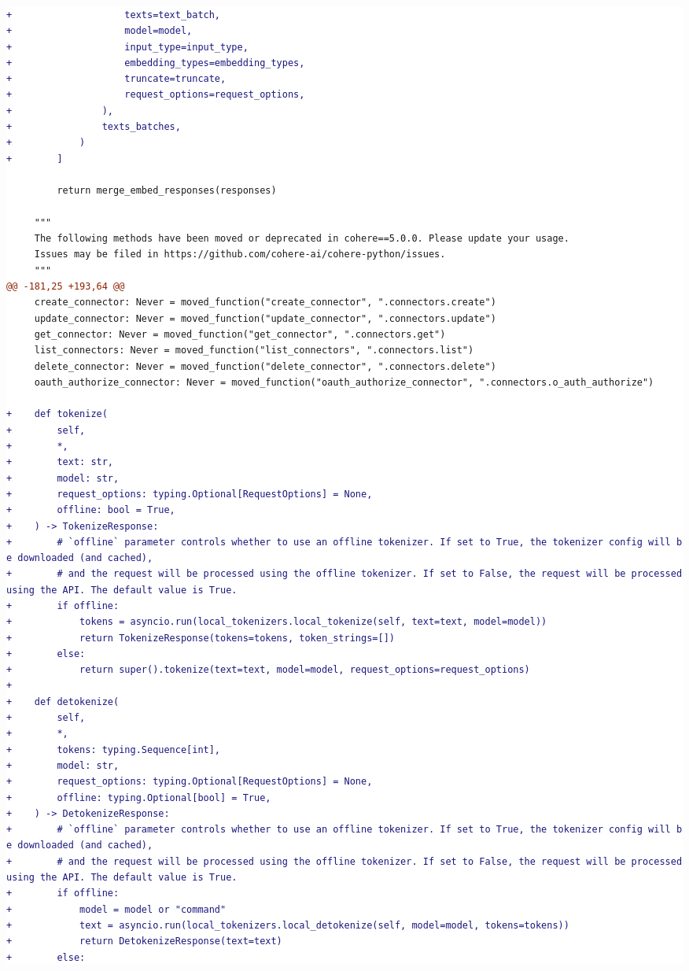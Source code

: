```diff
+                    texts=text_batch,
+                    model=model,
+                    input_type=input_type,
+                    embedding_types=embedding_types,
+                    truncate=truncate,
+                    request_options=request_options,
+                ),
+                texts_batches,
+            )
+        ]
 
         return merge_embed_responses(responses)
 
     """
     The following methods have been moved or deprecated in cohere==5.0.0. Please update your usage.
     Issues may be filed in https://github.com/cohere-ai/cohere-python/issues.
     """
@@ -181,25 +193,64 @@
     create_connector: Never = moved_function("create_connector", ".connectors.create")
     update_connector: Never = moved_function("update_connector", ".connectors.update")
     get_connector: Never = moved_function("get_connector", ".connectors.get")
     list_connectors: Never = moved_function("list_connectors", ".connectors.list")
     delete_connector: Never = moved_function("delete_connector", ".connectors.delete")
     oauth_authorize_connector: Never = moved_function("oauth_authorize_connector", ".connectors.o_auth_authorize")
 
+    def tokenize(
+        self,
+        *,
+        text: str,
+        model: str,
+        request_options: typing.Optional[RequestOptions] = None,
+        offline: bool = True,
+    ) -> TokenizeResponse:
+        # `offline` parameter controls whether to use an offline tokenizer. If set to True, the tokenizer config will be downloaded (and cached),
+        # and the request will be processed using the offline tokenizer. If set to False, the request will be processed using the API. The default value is True.
+        if offline:
+            tokens = asyncio.run(local_tokenizers.local_tokenize(self, text=text, model=model))
+            return TokenizeResponse(tokens=tokens, token_strings=[])
+        else:
+            return super().tokenize(text=text, model=model, request_options=request_options)
+
+    def detokenize(
+        self,
+        *,
+        tokens: typing.Sequence[int],
+        model: str,
+        request_options: typing.Optional[RequestOptions] = None,
+        offline: typing.Optional[bool] = True,
+    ) -> DetokenizeResponse:
+        # `offline` parameter controls whether to use an offline tokenizer. If set to True, the tokenizer config will be downloaded (and cached),
+        # and the request will be processed using the offline tokenizer. If set to False, the request will be processed using the API. The default value is True.
+        if offline:
+            model = model or "command"
+            text = asyncio.run(local_tokenizers.local_detokenize(self, model=model, tokens=tokens))
+            return DetokenizeResponse(text=text)
+        else:
```
